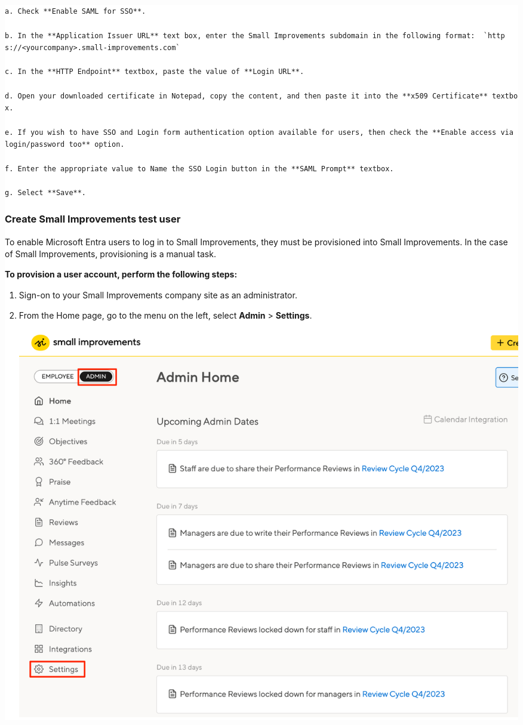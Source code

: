     a. Check **Enable SAML for SSO**.

    b. In the **Application Issuer URL** text box, enter the Small Improvements subdomain in the following format:  `https://<yourcompany>.small-improvements.com`

    c. In the **HTTP Endpoint** textbox, paste the value of **Login URL**.

    d. Open your downloaded certificate in Notepad, copy the content, and then paste it into the **x509 Certificate** textbox. 

    e. If you wish to have SSO and Login form authentication option available for users, then check the **Enable access via login/password too** option.  

    f. Enter the appropriate value to Name the SSO Login button in the **SAML Prompt** textbox.  

    g. Select **Save**.

### Create Small Improvements test user

To enable Microsoft Entra users to log in to Small Improvements, they must be provisioned into Small Improvements. In the case of Small Improvements, provisioning is a manual task.

**To provision a user account, perform the following steps:**

1. Sign-on to your Small Improvements company site as an administrator.

1. From the Home page, go to the menu on the left, select **Admin** > **Settings**.

    ![Screenshot shows the Settings button selected.](./media/smallimprovements-tutorial/admin-settings.png) 
